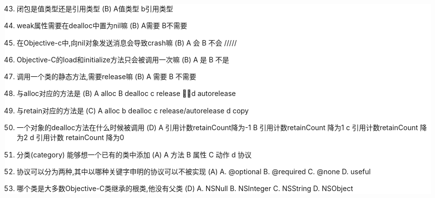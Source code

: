 
43. 闭包是值类型还是引用类型 (B)
A值类型
b引用类型

44. weak属性需要在dealloc中置为nil嘛 (B)
A需要
B不需要

45. 在Objective-c中,向nil对象发送消息会导致crash嘛 (B)
A 会
B 不会
/////
46. Objective-C的load和initialize方法只会被调用一次嘛 (B)
A  是
B 不是

47. 调用一个类的静态方法,需要release嘛 (B)
A 需要
B 不需要

48. 与alloc对应的方法是 (B)
A alloc
B dealloc
c release
􏰌􏰍d autorelease

49. 与retain对应的方法是 (C)
A alloc
b dealloc
c release/autorelease
d copy


50. 一个对象的dealloc方法在什么时候被调用 (D)
A 引用计数retainCount降为-1
B 引用计数retainCount 降为1
c 引用计数retainCount 降为2
d 引用计数 retainCount 降为0

51. 分类(category) 能够想一个已有的类中添加 (A)
A 方法
B 属性
C 动作
d 协议

52. 协议可以分为两种,其中以哪种关键字申明的协议可以不被实现 (A)
A. @optional
B. @required
C. @none
D. useful


53. 哪个类是大多数Objective-C类继承的根类,他没有父类 (D)
A. NSNull
B. NSInteger
C. NSString
D. NSObject
